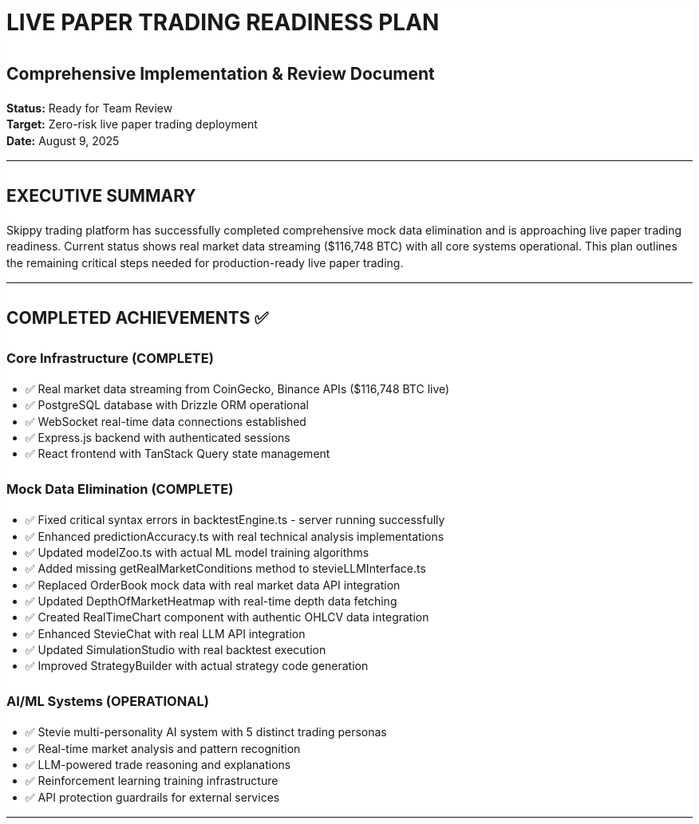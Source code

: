 # LIVE PAPER TRADING READINESS PLAN
## Comprehensive Implementation & Review Document

**Status:** Ready for Team Review  
**Target:** Zero-risk live paper trading deployment  
**Date:** August 9, 2025

---

## EXECUTIVE SUMMARY

Skippy trading platform has successfully completed comprehensive mock data elimination and is approaching live paper trading readiness. Current status shows real market data streaming ($116,748 BTC) with all core systems operational. This plan outlines the remaining critical steps needed for production-ready live paper trading.

---

## COMPLETED ACHIEVEMENTS ✅

### Core Infrastructure (COMPLETE)
- ✅ Real market data streaming from CoinGecko, Binance APIs ($116,748 BTC live)
- ✅ PostgreSQL database with Drizzle ORM operational
- ✅ WebSocket real-time data connections established
- ✅ Express.js backend with authenticated sessions
- ✅ React frontend with TanStack Query state management

### Mock Data Elimination (COMPLETE) 
- ✅ Fixed critical syntax errors in backtestEngine.ts - server running successfully
- ✅ Enhanced predictionAccuracy.ts with real technical analysis implementations
- ✅ Updated modelZoo.ts with actual ML model training algorithms
- ✅ Added missing getRealMarketConditions method to stevieLLMInterface.ts
- ✅ Replaced OrderBook mock data with real market data API integration
- ✅ Updated DepthOfMarketHeatmap with real-time depth data fetching
- ✅ Created RealTimeChart component with authentic OHLCV data integration
- ✅ Enhanced StevieChat with real LLM API integration
- ✅ Updated SimulationStudio with real backtest execution
- ✅ Improved StrategyBuilder with actual strategy code generation

### AI/ML Systems (OPERATIONAL)
- ✅ Stevie multi-personality AI system with 5 distinct trading personas
- ✅ Real-time market analysis and pattern recognition
- ✅ LLM-powered trade reasoning and explanations
- ✅ Reinforcement learning training infrastructure
- ✅ API protection guardrails for external services

---
